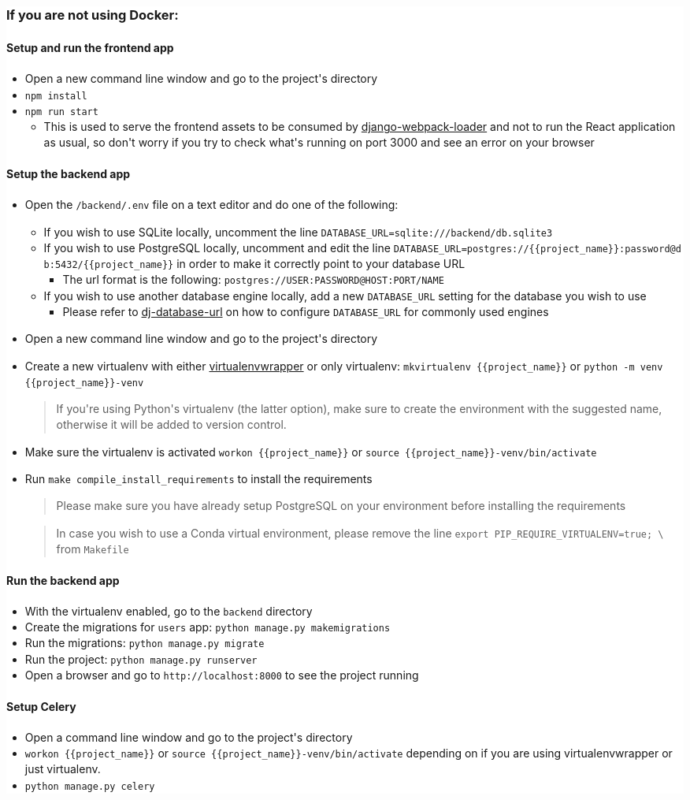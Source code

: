 ### If you are not using Docker:
#### Setup and run the frontend app
- Open a new command line window and go to the project's directory
- `npm install`
- `npm run start`
  - This is used to serve the frontend assets to be consumed by [django-webpack-loader](https://github.com/django-webpack/django-webpack-loader) and not to run the React application as usual, so don't worry if you try to check what's running on port 3000 and see an error on your browser

#### Setup the backend app
- Open the `/backend/.env` file on a text editor and do one of the following:
  - If you wish to use SQLite locally, uncomment the line `DATABASE_URL=sqlite:///backend/db.sqlite3`
  - If you wish to use PostgreSQL locally, uncomment and edit the line `DATABASE_URL=postgres://{{project_name}}:password@db:5432/{{project_name}}` in order to make it correctly point to your database URL
    - The url format is the following: `postgres://USER:PASSWORD@HOST:PORT/NAME`
  - If you wish to use another database engine locally, add a new `DATABASE_URL` setting for the database you wish to use
    - Please refer to [dj-database-url](https://github.com/jacobian/dj-database-url#url-schema) on how to configure `DATABASE_URL` for commonly used engines
- Open a new command line window and go to the project's directory
- Create a new virtualenv with either [virtualenvwrapper](https://virtualenvwrapper.readthedocs.io/en/latest/) or only virtualenv: `mkvirtualenv {{project_name}}` or `python -m venv {{project_name}}-venv`
  > If you're using Python's virtualenv (the latter option), make sure to create the environment with the suggested name, otherwise it will be added to version control.
- Make sure the virtualenv is activated `workon {{project_name}}` or `source {{project_name}}-venv/bin/activate`
- Run `make compile_install_requirements` to install the requirements
  > Please make sure you have already setup PostgreSQL on your environment before installing the requirements

  > In case you wish to use a Conda virtual environment, please remove the line `export PIP_REQUIRE_VIRTUALENV=true; \` from `Makefile`

#### Run the backend app
- With the virtualenv enabled, go to the `backend` directory
- Create the migrations for `users` app: 
  `python manage.py makemigrations`
- Run the migrations:
  `python manage.py migrate`
- Run the project:
  `python manage.py runserver`
- Open a browser and go to `http://localhost:8000` to see the project running

#### Setup Celery
- Open a command line window and go to the project's directory
- `workon {{project_name}}` or `source {{project_name}}-venv/bin/activate` depending on if you are using virtualenvwrapper or just virtualenv.
- `python manage.py celery`
